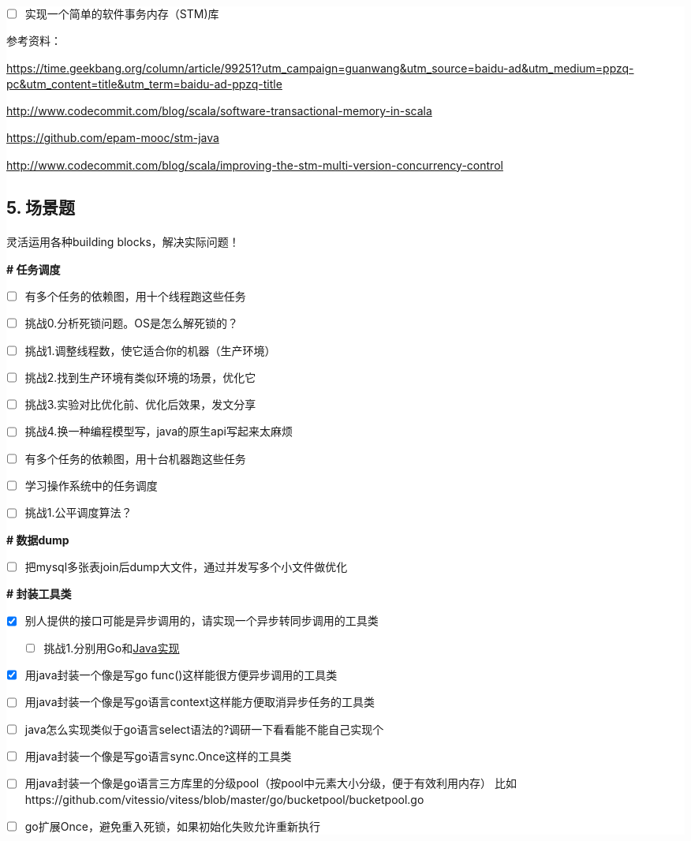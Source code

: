 - [ ] 实现一个简单的软件事务内存（STM)库

参考资料：

https://time.geekbang.org/column/article/99251?utm_campaign=guanwang&utm_source=baidu-ad&utm_medium=ppzq-pc&utm_content=title&utm_term=baidu-ad-ppzq-title

http://www.codecommit.com/blog/scala/software-transactional-memory-in-scala

https://github.com/epam-mooc/stm-java

http://www.codecommit.com/blog/scala/improving-the-stm-multi-version-concurrency-control



## 5. 场景题
灵活运用各种building blocks，解决实际问题！

**# 任务调度**

- [ ] 有多个任务的依赖图，用十个线程跑这些任务

- [ ] 挑战0.分析死锁问题。OS是怎么解死锁的？

- [ ] 挑战1.调整线程数，使它适合你的机器（生产环境）

- [ ] 挑战2.找到生产环境有类似环境的场景，优化它

- [ ] 挑战3.实验对比优化前、优化后效果，发文分享

- [ ] 挑战4.换一种编程模型写，java的原生api写起来太麻烦

- [ ] 有多个任务的依赖图，用十台机器跑这些任务

- [ ] 学习操作系统中的任务调度

- [ ] 挑战1.公平调度算法？


**# 数据dump**

- [ ] 把mysql多张表join后dump大文件，通过并发写多个小文件做优化

**# 封装工具类**

- [x] 别人提供的接口可能是异步调用的，请实现一个异步转同步调用的工具类
  
  - [ ] 挑战1.分别用Go和[Java实现](https://time.geekbang.org/column/article/88487)
  
- [x] 用java封装一个像是写go func()这样能很方便异步调用的工具类

- [ ] 用java封装一个像是写go语言context这样能方便取消异步任务的工具类

- [ ] java怎么实现类似于go语言select语法的?调研一下看看能不能自己实现个

- [ ] 用java封装一个像是写go语言sync.Once这样的工具类

- [ ] 用java封装一个像是go语言三方库里的分级pool（按pool中元素大小分级，便于有效利用内存）
比如https://github.com/vitessio/vitess/blob/master/go/bucketpool/bucketpool.go


- [ ] go扩展Once，避免重入死锁，如果初始化失败允许重新执行


